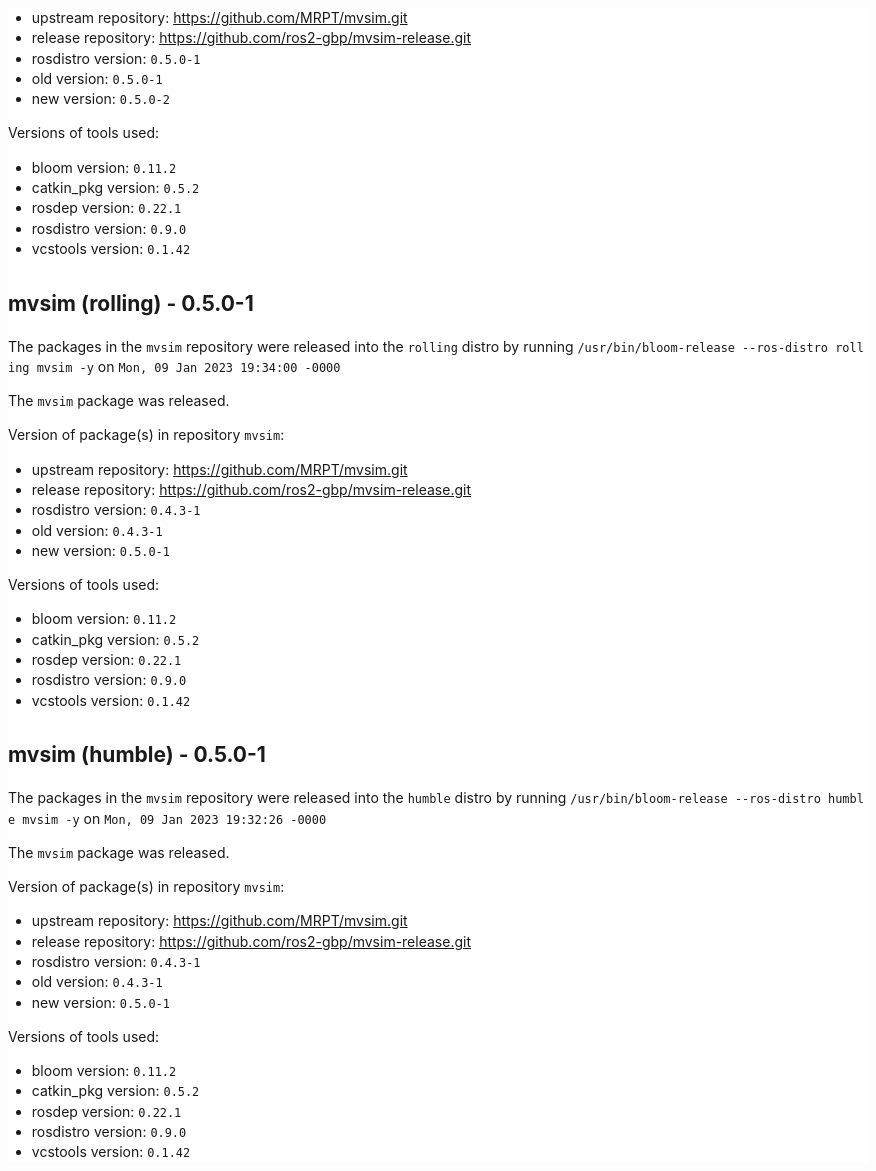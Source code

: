 - upstream repository: https://github.com/MRPT/mvsim.git
- release repository: https://github.com/ros2-gbp/mvsim-release.git
- rosdistro version: `0.5.0-1`
- old version: `0.5.0-1`
- new version: `0.5.0-2`

Versions of tools used:

- bloom version: `0.11.2`
- catkin_pkg version: `0.5.2`
- rosdep version: `0.22.1`
- rosdistro version: `0.9.0`
- vcstools version: `0.1.42`


## mvsim (rolling) - 0.5.0-1

The packages in the `mvsim` repository were released into the `rolling` distro by running `/usr/bin/bloom-release --ros-distro rolling mvsim -y` on `Mon, 09 Jan 2023 19:34:00 -0000`

The `mvsim` package was released.

Version of package(s) in repository `mvsim`:

- upstream repository: https://github.com/MRPT/mvsim.git
- release repository: https://github.com/ros2-gbp/mvsim-release.git
- rosdistro version: `0.4.3-1`
- old version: `0.4.3-1`
- new version: `0.5.0-1`

Versions of tools used:

- bloom version: `0.11.2`
- catkin_pkg version: `0.5.2`
- rosdep version: `0.22.1`
- rosdistro version: `0.9.0`
- vcstools version: `0.1.42`


## mvsim (humble) - 0.5.0-1

The packages in the `mvsim` repository were released into the `humble` distro by running `/usr/bin/bloom-release --ros-distro humble mvsim -y` on `Mon, 09 Jan 2023 19:32:26 -0000`

The `mvsim` package was released.

Version of package(s) in repository `mvsim`:

- upstream repository: https://github.com/MRPT/mvsim.git
- release repository: https://github.com/ros2-gbp/mvsim-release.git
- rosdistro version: `0.4.3-1`
- old version: `0.4.3-1`
- new version: `0.5.0-1`

Versions of tools used:

- bloom version: `0.11.2`
- catkin_pkg version: `0.5.2`
- rosdep version: `0.22.1`
- rosdistro version: `0.9.0`
- vcstools version: `0.1.42`

